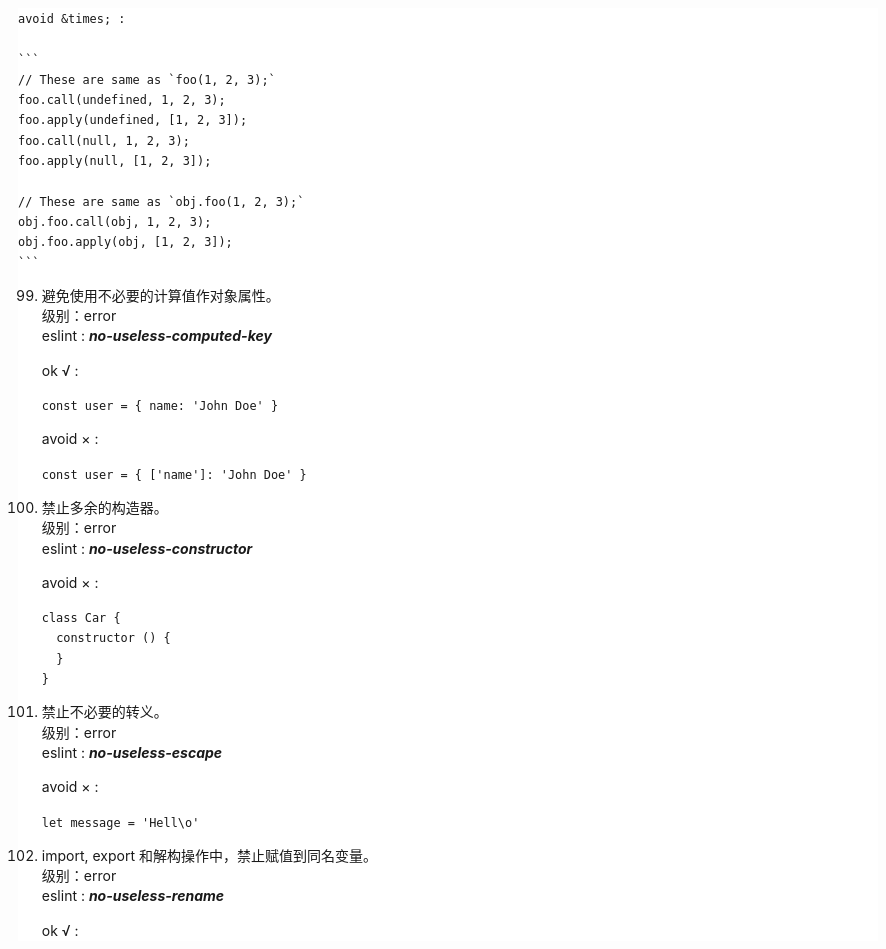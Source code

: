     avoid &times; :

    ```
    // These are same as `foo(1, 2, 3);`
    foo.call(undefined, 1, 2, 3);
    foo.apply(undefined, [1, 2, 3]);
    foo.call(null, 1, 2, 3);
    foo.apply(null, [1, 2, 3]);

    // These are same as `obj.foo(1, 2, 3);`
    obj.foo.call(obj, 1, 2, 3);
    obj.foo.apply(obj, [1, 2, 3]);
    ```

99. 避免使用不必要的计算值作对象属性。<br/>
    级别：error<br/>
    eslint : **_no-useless-computed-key_**<br/>

    ok &radic; :

    ```
    const user = { name: 'John Doe' }
    ```

    avoid &times; :

    ```
    const user = { ['name']: 'John Doe' }
    ```

100.  禁止多余的构造器。<br/>
      级别：error<br/>
      eslint : **_no-useless-constructor_**<br/>

      avoid &times; :

      ```
      class Car {
        constructor () {
        }
      }
      ```

101.  禁止不必要的转义。<br/>
      级别：error<br/>
      eslint : **_no-useless-escape_**<br/>

      avoid &times; :

      ```
      let message = 'Hell\o'
      ```

102.  import, export 和解构操作中，禁止赋值到同名变量。<br/>
      级别：error<br/>
      eslint : **_no-useless-rename_**<br/>

      ok &radic; :
